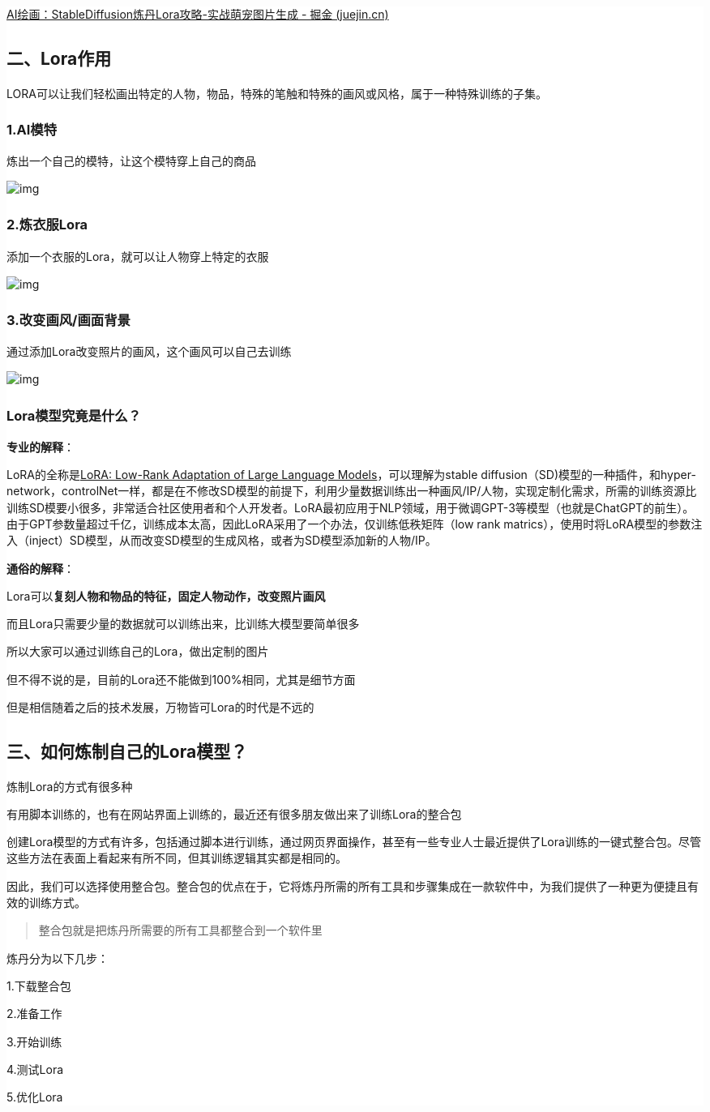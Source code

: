 [AI绘画：StableDiffusion炼丹Lora攻略-实战萌宠图片生成 - 掘金 (juejin.cn)](https://juejin.cn/post/7253434752837566501)

## 二、Lora作用

LORA可以让我们轻松画出特定的人物，物品，特殊的笔触和特殊的画风或风格，属于一种特殊训练的子集。

### 1.AI模特

炼出一个自己的模特，让这个模特穿上自己的商品

![img](./assets/炼丹/ab903616d8fd468c91c093771725952a.webp)

### 2.炼衣服Lora

添加一个衣服的Lora，就可以让人物穿上特定的衣服

![img](./assets/炼丹/2b2f8deb6eae465b9938e574565f1dbc.webp)

### 3.改变画风/画面背景

通过添加Lora改变照片的画风，这个画风可以自己去训练

![img](./assets/炼丹/45c57d049e404da783fd0b3c61cd5fda.webp)

### Lora模型究竟是什么？

**专业的解释**：

LoRA的全称是[LoRA: Low-Rank Adaptation of Large Language Models](https://arxiv.org/abs/2106.09685)，可以理解为stable diffusion（SD)模型的一种插件，和hyper-network，controlNet一样，都是在不修改SD模型的前提下，利用少量数据训练出一种画风/IP/人物，实现定制化需求，所需的训练资源比训练SD模要小很多，非常适合社区使用者和个人开发者。LoRA最初应用于NLP领域，用于微调GPT-3等模型（也就是ChatGPT的前生）。由于GPT参数量超过千亿，训练成本太高，因此LoRA采用了一个办法，仅训练低秩矩阵（low rank matrics），使用时将LoRA模型的参数注入（inject）SD模型，从而改变SD模型的生成风格，或者为SD模型添加新的人物/IP。

**通俗的解释**：

Lora可以**复刻人物和物品的特征，固定人物动作，改变照片画风**

而且Lora只需要少量的数据就可以训练出来，比训练大模型要简单很多

所以大家可以通过训练自己的Lora，做出定制的图片

但不得不说的是，目前的Lora还不能做到100%相同，尤其是细节方面

但是相信随着之后的技术发展，万物皆可Lora的时代是不远的

## 三、如何炼制自己的Lora模型？

炼制Lora的方式有很多种

有用脚本训练的，也有在网站界面上训练的，最近还有很多朋友做出来了训练Lora的整合包

创建Lora模型的方式有许多，包括通过脚本进行训练，通过网页界面操作，甚至有一些专业人士最近提供了Lora训练的一键式整合包。尽管这些方法在表面上看起来有所不同，但其训练逻辑其实都是相同的。

因此，我们可以选择使用整合包。整合包的优点在于，它将炼丹所需的所有工具和步骤集成在一款软件中，为我们提供了一种更为便捷且有效的训练方式。

> 整合包就是把炼丹所需要的所有工具都整合到一个软件里

炼丹分为以下几步：

1.下载整合包

2.准备工作

3.开始训练

4.测试Lora

5.优化Lora
